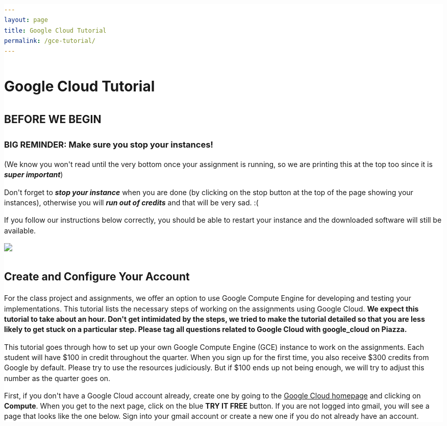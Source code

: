 ```yaml
---
layout: page
title: Google Cloud Tutorial
permalink: /gce-tutorial/
---
```

# Google Cloud Tutorial #

## BEFORE WE BEGIN ##
### BIG REMINDER: Make sure you stop your instances! ###
(We know you won't read until the very bottom once your assignment is running, so we are printing this at the top too since it is ***super important***)

Don't forget to ***stop your instance*** when you are done (by clicking on the stop button at the top of the page showing your instances), otherwise you will ***run out of credits*** and that will be very sad. :( 

If you follow our instructions below correctly, you should be able to restart your instance and the downloaded software will still be available.

<div class='fig figcenter fighighlight'>
  <img src='/assets/sadpuppy_nocredits.png'>
</div>


## Create and Configure Your Account ##

For the class project and assignments, we offer an option to use Google Compute Engine for developing and testing your 
implementations. This tutorial lists the necessary steps of working on the assignments using Google Cloud. **We expect this tutorial to take about an hour. Don't get intimidated by the steps, we tried to make the tutorial detailed so that you are less likely to get stuck on a particular step. Please tag all questions related to Google Cloud with google_cloud on Piazza.**

This tutorial goes through how to set up your own Google Compute Engine (GCE) instance to work on the assignments. Each student will have $100 in credit throughout the quarter. When you sign up for the first time, you also receive $300 credits from Google by default. Please try to use the resources judiciously. But if $100 ends up not being enough, we will try to adjust this number as the quarter goes on.

First, if you don't have a Google Cloud account already, create one by going to the [Google Cloud homepage](https://cloud.google.com/?utm_source=google&utm_medium=cpc&utm_campaign=2015-q2-cloud-na-gcp-skws-freetrial-en&gclid=CP2e4PPpiNMCFU9bfgodGHsA1A "Title") and clicking on **Compute**. When you get to the next page, click on the blue **TRY IT FREE** button. If you are not logged into gmail, you will see a page that looks like the one below. Sign into your gmail account or create a new one if you do not already have an account. 

<div class='fig figcenter fighighlight'>